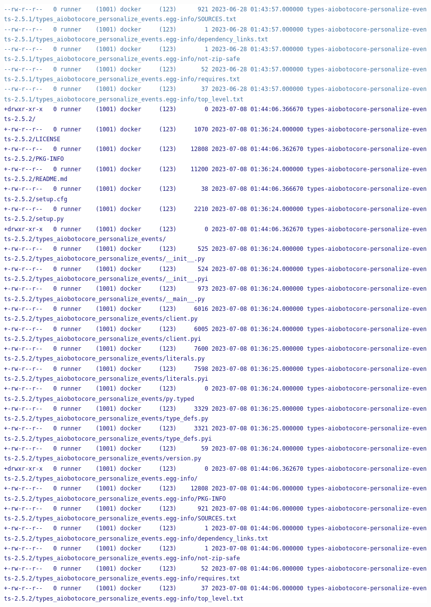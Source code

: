 ```diff
--rw-r--r--   0 runner    (1001) docker     (123)      921 2023-06-28 01:43:57.000000 types-aiobotocore-personalize-events-2.5.1/types_aiobotocore_personalize_events.egg-info/SOURCES.txt
--rw-r--r--   0 runner    (1001) docker     (123)        1 2023-06-28 01:43:57.000000 types-aiobotocore-personalize-events-2.5.1/types_aiobotocore_personalize_events.egg-info/dependency_links.txt
--rw-r--r--   0 runner    (1001) docker     (123)        1 2023-06-28 01:43:57.000000 types-aiobotocore-personalize-events-2.5.1/types_aiobotocore_personalize_events.egg-info/not-zip-safe
--rw-r--r--   0 runner    (1001) docker     (123)       52 2023-06-28 01:43:57.000000 types-aiobotocore-personalize-events-2.5.1/types_aiobotocore_personalize_events.egg-info/requires.txt
--rw-r--r--   0 runner    (1001) docker     (123)       37 2023-06-28 01:43:57.000000 types-aiobotocore-personalize-events-2.5.1/types_aiobotocore_personalize_events.egg-info/top_level.txt
+drwxr-xr-x   0 runner    (1001) docker     (123)        0 2023-07-08 01:44:06.366670 types-aiobotocore-personalize-events-2.5.2/
+-rw-r--r--   0 runner    (1001) docker     (123)     1070 2023-07-08 01:36:24.000000 types-aiobotocore-personalize-events-2.5.2/LICENSE
+-rw-r--r--   0 runner    (1001) docker     (123)    12808 2023-07-08 01:44:06.362670 types-aiobotocore-personalize-events-2.5.2/PKG-INFO
+-rw-r--r--   0 runner    (1001) docker     (123)    11200 2023-07-08 01:36:24.000000 types-aiobotocore-personalize-events-2.5.2/README.md
+-rw-r--r--   0 runner    (1001) docker     (123)       38 2023-07-08 01:44:06.366670 types-aiobotocore-personalize-events-2.5.2/setup.cfg
+-rw-r--r--   0 runner    (1001) docker     (123)     2210 2023-07-08 01:36:24.000000 types-aiobotocore-personalize-events-2.5.2/setup.py
+drwxr-xr-x   0 runner    (1001) docker     (123)        0 2023-07-08 01:44:06.362670 types-aiobotocore-personalize-events-2.5.2/types_aiobotocore_personalize_events/
+-rw-r--r--   0 runner    (1001) docker     (123)      525 2023-07-08 01:36:24.000000 types-aiobotocore-personalize-events-2.5.2/types_aiobotocore_personalize_events/__init__.py
+-rw-r--r--   0 runner    (1001) docker     (123)      524 2023-07-08 01:36:24.000000 types-aiobotocore-personalize-events-2.5.2/types_aiobotocore_personalize_events/__init__.pyi
+-rw-r--r--   0 runner    (1001) docker     (123)      973 2023-07-08 01:36:24.000000 types-aiobotocore-personalize-events-2.5.2/types_aiobotocore_personalize_events/__main__.py
+-rw-r--r--   0 runner    (1001) docker     (123)     6016 2023-07-08 01:36:24.000000 types-aiobotocore-personalize-events-2.5.2/types_aiobotocore_personalize_events/client.py
+-rw-r--r--   0 runner    (1001) docker     (123)     6005 2023-07-08 01:36:24.000000 types-aiobotocore-personalize-events-2.5.2/types_aiobotocore_personalize_events/client.pyi
+-rw-r--r--   0 runner    (1001) docker     (123)     7600 2023-07-08 01:36:25.000000 types-aiobotocore-personalize-events-2.5.2/types_aiobotocore_personalize_events/literals.py
+-rw-r--r--   0 runner    (1001) docker     (123)     7598 2023-07-08 01:36:25.000000 types-aiobotocore-personalize-events-2.5.2/types_aiobotocore_personalize_events/literals.pyi
+-rw-r--r--   0 runner    (1001) docker     (123)        0 2023-07-08 01:36:24.000000 types-aiobotocore-personalize-events-2.5.2/types_aiobotocore_personalize_events/py.typed
+-rw-r--r--   0 runner    (1001) docker     (123)     3329 2023-07-08 01:36:25.000000 types-aiobotocore-personalize-events-2.5.2/types_aiobotocore_personalize_events/type_defs.py
+-rw-r--r--   0 runner    (1001) docker     (123)     3321 2023-07-08 01:36:25.000000 types-aiobotocore-personalize-events-2.5.2/types_aiobotocore_personalize_events/type_defs.pyi
+-rw-r--r--   0 runner    (1001) docker     (123)       59 2023-07-08 01:36:24.000000 types-aiobotocore-personalize-events-2.5.2/types_aiobotocore_personalize_events/version.py
+drwxr-xr-x   0 runner    (1001) docker     (123)        0 2023-07-08 01:44:06.362670 types-aiobotocore-personalize-events-2.5.2/types_aiobotocore_personalize_events.egg-info/
+-rw-r--r--   0 runner    (1001) docker     (123)    12808 2023-07-08 01:44:06.000000 types-aiobotocore-personalize-events-2.5.2/types_aiobotocore_personalize_events.egg-info/PKG-INFO
+-rw-r--r--   0 runner    (1001) docker     (123)      921 2023-07-08 01:44:06.000000 types-aiobotocore-personalize-events-2.5.2/types_aiobotocore_personalize_events.egg-info/SOURCES.txt
+-rw-r--r--   0 runner    (1001) docker     (123)        1 2023-07-08 01:44:06.000000 types-aiobotocore-personalize-events-2.5.2/types_aiobotocore_personalize_events.egg-info/dependency_links.txt
+-rw-r--r--   0 runner    (1001) docker     (123)        1 2023-07-08 01:44:06.000000 types-aiobotocore-personalize-events-2.5.2/types_aiobotocore_personalize_events.egg-info/not-zip-safe
+-rw-r--r--   0 runner    (1001) docker     (123)       52 2023-07-08 01:44:06.000000 types-aiobotocore-personalize-events-2.5.2/types_aiobotocore_personalize_events.egg-info/requires.txt
+-rw-r--r--   0 runner    (1001) docker     (123)       37 2023-07-08 01:44:06.000000 types-aiobotocore-personalize-events-2.5.2/types_aiobotocore_personalize_events.egg-info/top_level.txt
```
